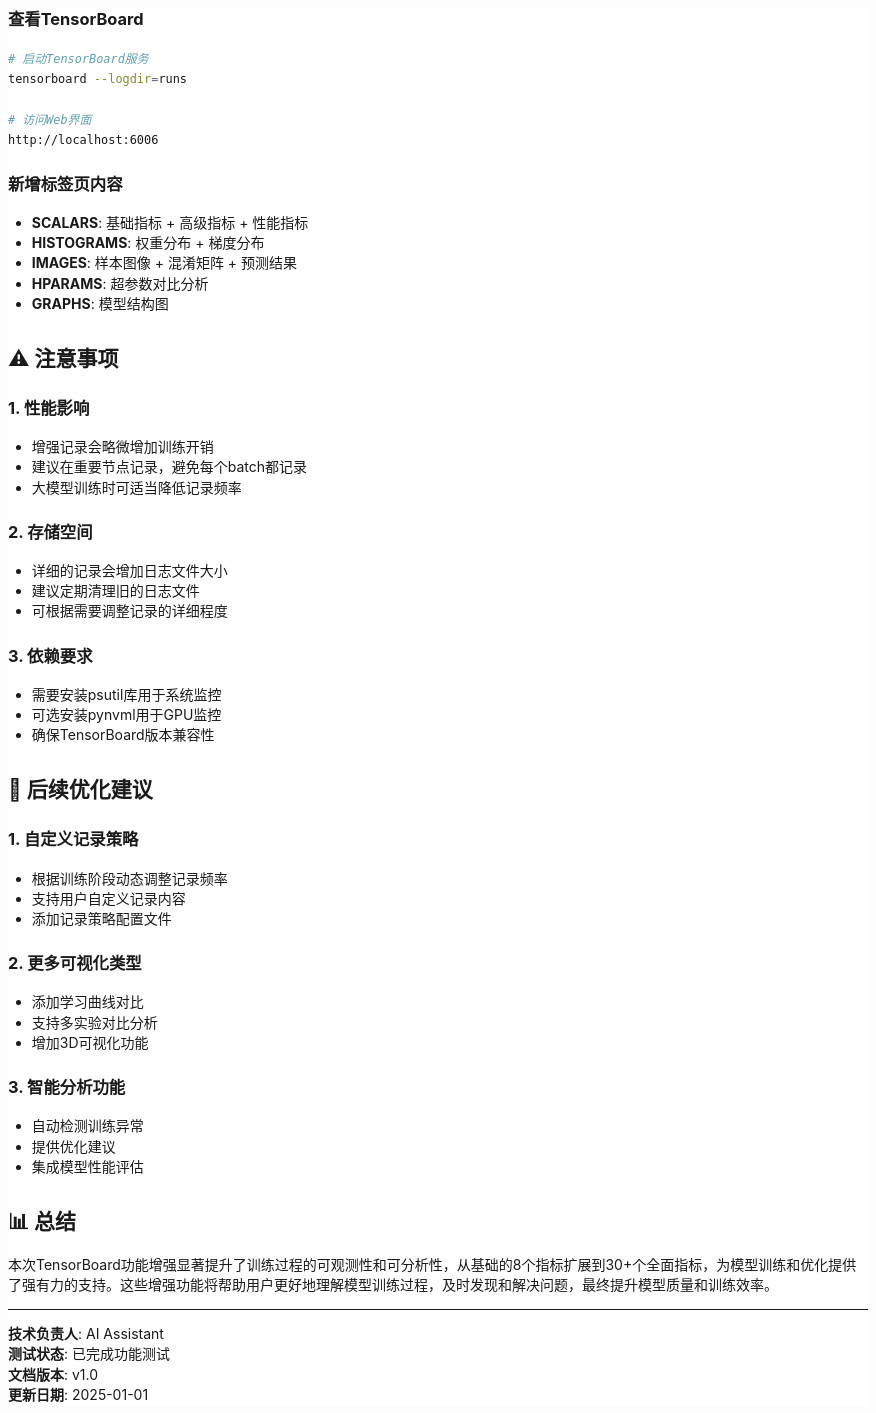 ### 查看TensorBoard
```bash
# 启动TensorBoard服务
tensorboard --logdir=runs

# 访问Web界面
http://localhost:6006
```

### 新增标签页内容
- **SCALARS**: 基础指标 + 高级指标 + 性能指标
- **HISTOGRAMS**: 权重分布 + 梯度分布
- **IMAGES**: 样本图像 + 混淆矩阵 + 预测结果
- **HPARAMS**: 超参数对比分析
- **GRAPHS**: 模型结构图

## ⚠️ 注意事项

### 1. 性能影响
- 增强记录会略微增加训练开销
- 建议在重要节点记录，避免每个batch都记录
- 大模型训练时可适当降低记录频率

### 2. 存储空间
- 详细的记录会增加日志文件大小
- 建议定期清理旧的日志文件
- 可根据需要调整记录的详细程度

### 3. 依赖要求
- 需要安装psutil库用于系统监控
- 可选安装pynvml用于GPU监控
- 确保TensorBoard版本兼容性

## 🔄 后续优化建议

### 1. 自定义记录策略
- 根据训练阶段动态调整记录频率
- 支持用户自定义记录内容
- 添加记录策略配置文件

### 2. 更多可视化类型
- 添加学习曲线对比
- 支持多实验对比分析
- 增加3D可视化功能

### 3. 智能分析功能
- 自动检测训练异常
- 提供优化建议
- 集成模型性能评估

## 📊 总结

本次TensorBoard功能增强显著提升了训练过程的可观测性和可分析性，从基础的8个指标扩展到30+个全面指标，为模型训练和优化提供了强有力的支持。这些增强功能将帮助用户更好地理解模型训练过程，及时发现和解决问题，最终提升模型质量和训练效率。

---

**技术负责人**: AI Assistant  
**测试状态**: 已完成功能测试  
**文档版本**: v1.0  
**更新日期**: 2025-01-01 